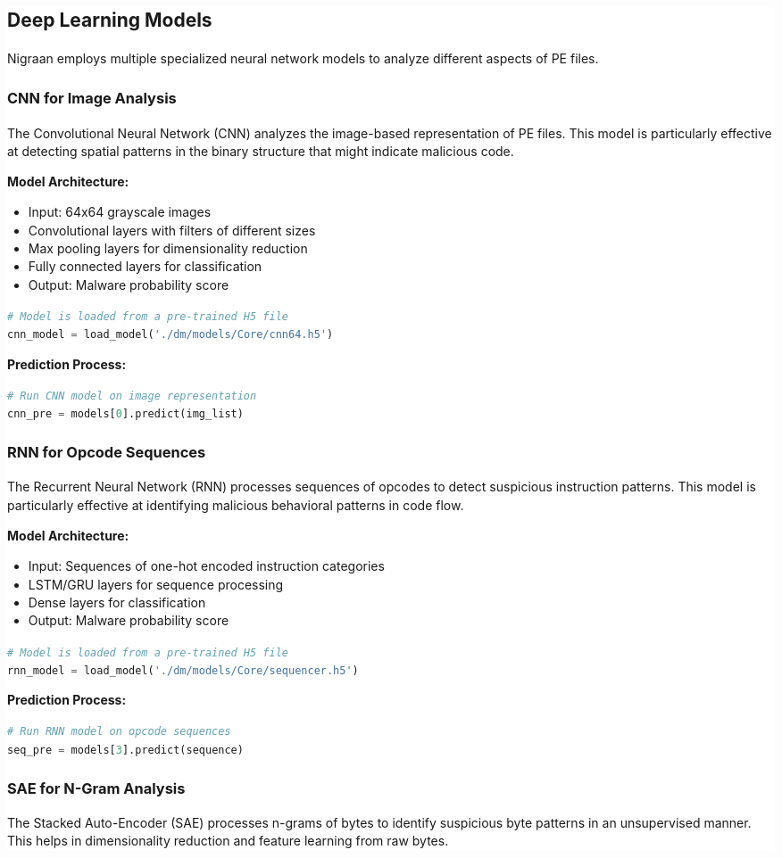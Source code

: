 ## Deep Learning Models

Nigraan employs multiple specialized neural network models to analyze different aspects of PE files.

### CNN for Image Analysis

The Convolutional Neural Network (CNN) analyzes the image-based representation of PE files. This model is particularly effective at detecting spatial patterns in the binary structure that might indicate malicious code.

**Model Architecture:**
- Input: 64x64 grayscale images
- Convolutional layers with filters of different sizes
- Max pooling layers for dimensionality reduction
- Fully connected layers for classification
- Output: Malware probability score

```python
# Model is loaded from a pre-trained H5 file
cnn_model = load_model('./dm/models/Core/cnn64.h5')
```

**Prediction Process:**
```python
# Run CNN model on image representation
cnn_pre = models[0].predict(img_list)
```

### RNN for Opcode Sequences

The Recurrent Neural Network (RNN) processes sequences of opcodes to detect suspicious instruction patterns. This model is particularly effective at identifying malicious behavioral patterns in code flow.

**Model Architecture:**
- Input: Sequences of one-hot encoded instruction categories
- LSTM/GRU layers for sequence processing
- Dense layers for classification
- Output: Malware probability score

```python
# Model is loaded from a pre-trained H5 file
rnn_model = load_model('./dm/models/Core/sequencer.h5')
```

**Prediction Process:**
```python
# Run RNN model on opcode sequences
seq_pre = models[3].predict(sequence)
```

### SAE for N-Gram Analysis

The Stacked Auto-Encoder (SAE) processes n-grams of bytes to identify suspicious byte patterns in an unsupervised manner. This helps in dimensionality reduction and feature learning from raw bytes.
